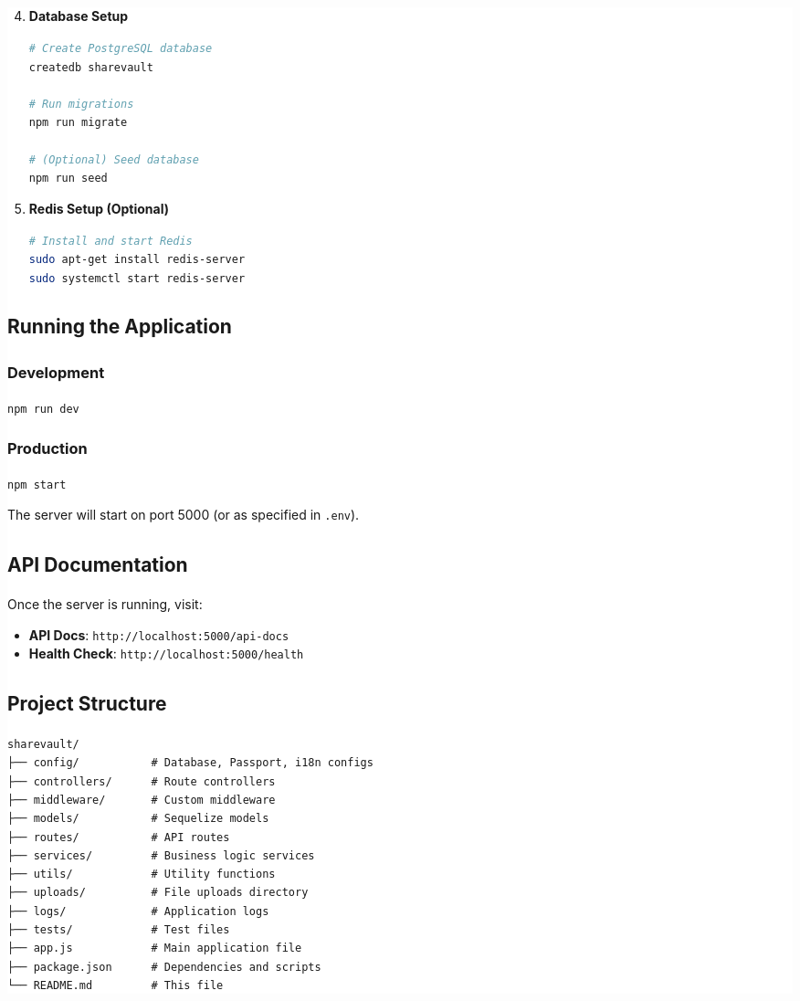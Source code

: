 4. **Database Setup**
   ```bash
   # Create PostgreSQL database
   createdb sharevault

   # Run migrations
   npm run migrate

   # (Optional) Seed database
   npm run seed
   ```

5. **Redis Setup (Optional)**
   ```bash
   # Install and start Redis
   sudo apt-get install redis-server
   sudo systemctl start redis-server
   ```

## Running the Application

### Development
```bash
npm run dev
```

### Production
```bash
npm start
```

The server will start on port 5000 (or as specified in `.env`).

## API Documentation

Once the server is running, visit:
- **API Docs**: `http://localhost:5000/api-docs`
- **Health Check**: `http://localhost:5000/health`

## Project Structure

```
sharevault/
├── config/           # Database, Passport, i18n configs
├── controllers/      # Route controllers
├── middleware/       # Custom middleware
├── models/           # Sequelize models
├── routes/           # API routes
├── services/         # Business logic services
├── utils/            # Utility functions
├── uploads/          # File uploads directory
├── logs/             # Application logs
├── tests/            # Test files
├── app.js            # Main application file
├── package.json      # Dependencies and scripts
└── README.md         # This file
```
